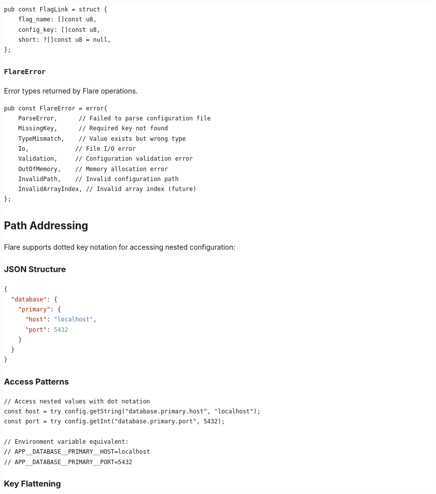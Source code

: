 ```zig
pub const FlagLink = struct {
    flag_name: []const u8,
    config_key: []const u8,
    short: ?[]const u8 = null,
};
```

### `FlareError`

Error types returned by Flare operations.

```zig
pub const FlareError = error{
    ParseError,      // Failed to parse configuration file
    MissingKey,      // Required key not found
    TypeMismatch,    // Value exists but wrong type
    Io,             // File I/O error
    Validation,     // Configuration validation error
    OutOfMemory,    // Memory allocation error
    InvalidPath,    // Invalid configuration path
    InvalidArrayIndex, // Invalid array index (future)
};
```

## Path Addressing

Flare supports dotted key notation for accessing nested configuration:

### JSON Structure
```json
{
  "database": {
    "primary": {
      "host": "localhost",
      "port": 5432
    }
  }
}
```

### Access Patterns
```zig
// Access nested values with dot notation
const host = try config.getString("database.primary.host", "localhost");
const port = try config.getInt("database.primary.port", 5432);

// Environment variable equivalent:
// APP__DATABASE__PRIMARY__HOST=localhost
// APP__DATABASE__PRIMARY__PORT=5432
```

### Key Flattening
